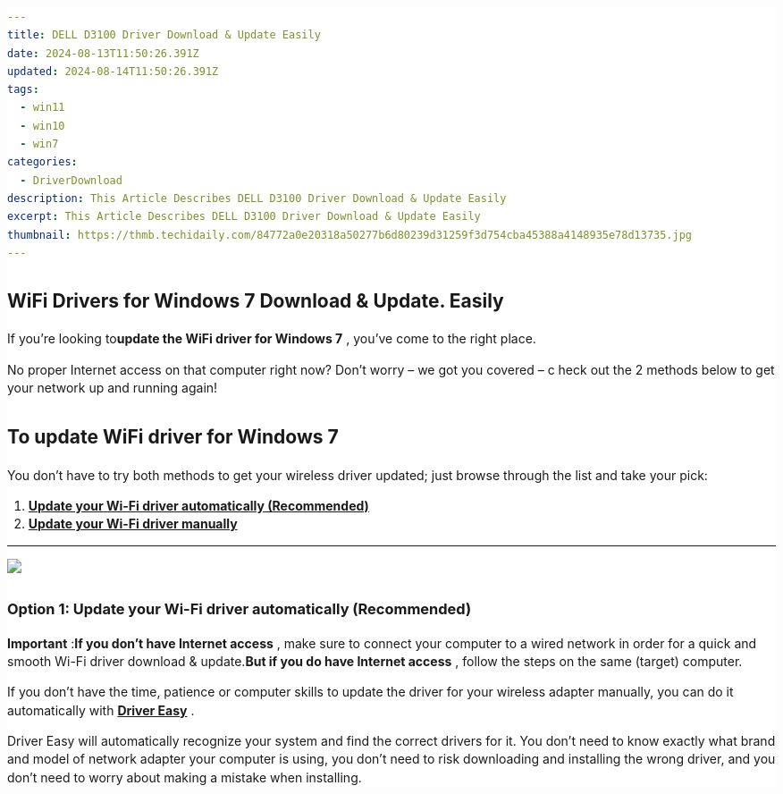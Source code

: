 ```yaml
---
title: DELL D3100 Driver Download & Update Easily
date: 2024-08-13T11:50:26.391Z
updated: 2024-08-14T11:50:26.391Z
tags:
  - win11
  - win10
  - win7
categories:
  - DriverDownload
description: This Article Describes DELL D3100 Driver Download & Update Easily
excerpt: This Article Describes DELL D3100 Driver Download & Update Easily
thumbnail: https://thmb.techidaily.com/84772a0e20318a50277b6d80239d31259f3d754cba45388a4148935e78d13735.jpg
---
```


## WiFi Drivers for Windows 7 Download & Update. Easily

If you’re looking to**update the WiFi driver for Windows 7** ,  you’ve come to the right place.

 No proper Internet access on that computer right now? Don’t worry – we got you covered – c heck out the 2 methods below to get your network up and running again!

## To update WiFi driver for Windows 7

 You don’t have to try both methods to get your wireless driver updated; just browse through the list and take your pick:

1. [**Update your Wi-Fi driver automatically (Recommended)**](https://www.drivereasy.com/knowledge/wifi-driver-for-windows-7-free-download-update-2-easy-ways/#O1)
2. [**Update your Wi-Fi driver manually**](https://tools.techidaily.com/drivereasy/download/)

---


<a href="https://shop.mondly.com/affiliate.php?ACCOUNT=ATISTUDI&AFFILIATE=108875&PATH=https%3A%2F%2Fwww.mondly.com%3FAFFILIATE%3D108875%26RESOURCE%3D%2BGeneral%2B970x90%2B"><img src="https://secure.avangate.com/images/merchant/69c418c33ec2e1a4267fa9bb77fa1428/general-970x90.gif" border="0"></a>

### Option 1: Update your Wi-Fi driver automatically (Recommended)

**Important** :**If you don’t have Internet access** , make sure to connect your computer to a wired network in order for a quick and smooth Wi-Fi driver download & update.**But if you do have Internet access** , follow the steps on the same (target) computer.

 If you don’t have the time, patience or computer skills to update the driver for your wireless adapter  manually, you can do it automatically with **[Driver Easy](https://tools.techidaily.com/drivereasy/download/)**  .

 Driver Easy will automatically recognize your system and find the correct drivers for it. You don’t need to know exactly what brand and model of network adapter your computer is using, you don’t need to risk downloading and installing the wrong driver, and you don’t need to worry about making a mistake when installing.
